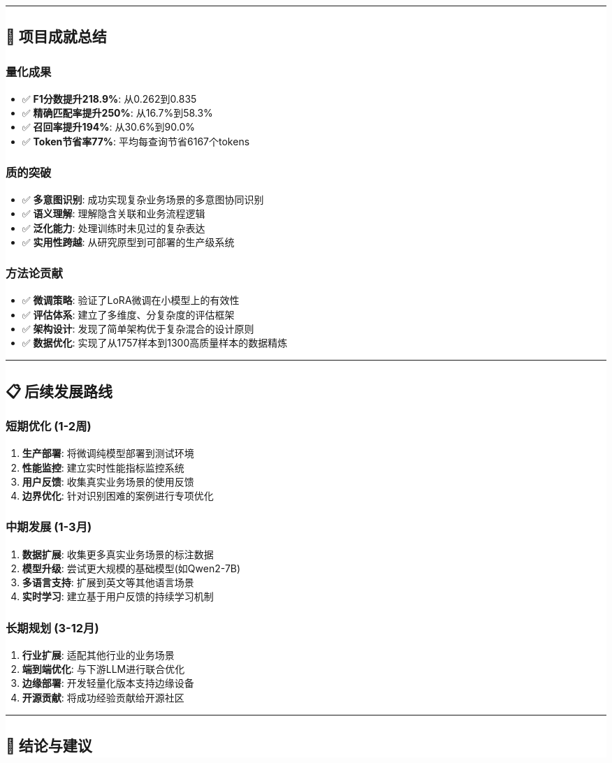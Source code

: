 
---

## 🚀 项目成就总结

### 量化成果
- ✅ **F1分数提升218.9%**: 从0.262到0.835
- ✅ **精确匹配率提升250%**: 从16.7%到58.3%
- ✅ **召回率提升194%**: 从30.6%到90.0%
- ✅ **Token节省率77%**: 平均每查询节省6167个tokens

### 质的突破
- ✅ **多意图识别**: 成功实现复杂业务场景的多意图协同识别
- ✅ **语义理解**: 理解隐含关联和业务流程逻辑
- ✅ **泛化能力**: 处理训练时未见过的复杂表达
- ✅ **实用性跨越**: 从研究原型到可部署的生产级系统

### 方法论贡献
- ✅ **微调策略**: 验证了LoRA微调在小模型上的有效性
- ✅ **评估体系**: 建立了多维度、分复杂度的评估框架
- ✅ **架构设计**: 发现了简单架构优于复杂混合的设计原则
- ✅ **数据优化**: 实现了从1757样本到1300高质量样本的数据精炼

---

## 📋 后续发展路线

### 短期优化 (1-2周)
1. **生产部署**: 将微调纯模型部署到测试环境
2. **性能监控**: 建立实时性能指标监控系统
3. **用户反馈**: 收集真实业务场景的使用反馈
4. **边界优化**: 针对识别困难的案例进行专项优化

### 中期发展 (1-3月)
1. **数据扩展**: 收集更多真实业务场景的标注数据
2. **模型升级**: 尝试更大规模的基础模型(如Qwen2-7B)
3. **多语言支持**: 扩展到英文等其他语言场景
4. **实时学习**: 建立基于用户反馈的持续学习机制

### 长期规划 (3-12月)
1. **行业扩展**: 适配其他行业的业务场景
2. **端到端优化**: 与下游LLM进行联合优化
3. **边缘部署**: 开发轻量化版本支持边缘设备
4. **开源贡献**: 将成功经验贡献给开源社区

---

## 🎯 结论与建议

